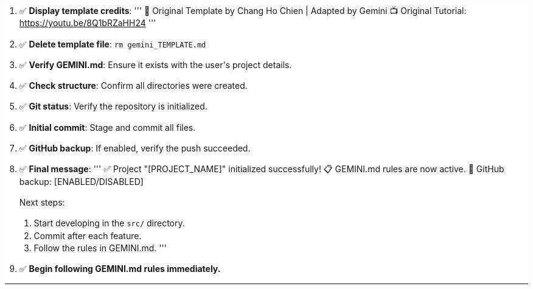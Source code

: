1. ✅ **Display template credits**: 
   '''
   🎯 Original Template by Chang Ho Chien | Adapted by Gemini
   📺 Original Tutorial: https://youtu.be/8Q1bRZaHH24
   '''
2. ✅ **Delete template file**: `rm gemini_TEMPLATE.md`
3. ✅ **Verify GEMINI.md**: Ensure it exists with the user's project details.
4. ✅ **Check structure**: Confirm all directories were created.
5. ✅ **Git status**: Verify the repository is initialized.
6. ✅ **Initial commit**: Stage and commit all files.
7. ✅ **GitHub backup**: If enabled, verify the push succeeded.
8. ✅ **Final message**: 
   '''
   ✅ Project "[PROJECT_NAME]" initialized successfully!
   📋 GEMINI.md rules are now active.
   🐙 GitHub backup: [ENABLED/DISABLED]
   
   Next steps:
   1. Start developing in the `src/` directory.
   2. Commit after each feature.
   3. Follow the rules in GEMINI.md.
   '''
9. ✅ **Begin following GEMINI.md rules immediately.**

---




